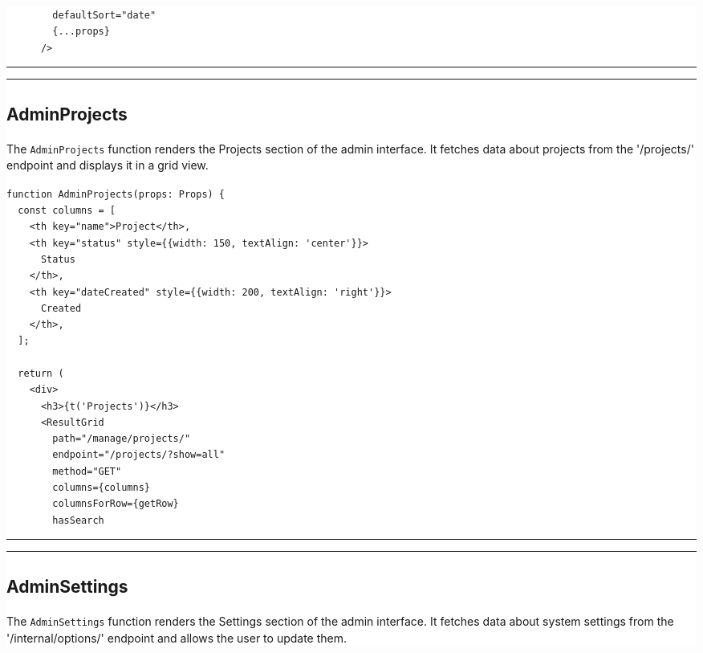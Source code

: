 ```tsx
        defaultSort="date"
        {...props}
      />
```

---

</SwmSnippet>

<SwmSnippet path="/static/app/views/admin/adminProjects.tsx" line="34">

---

## AdminProjects

The `AdminProjects` function renders the Projects section of the admin interface. It fetches data about projects from the '/projects/' endpoint and displays it in a grid view.

```tsx
function AdminProjects(props: Props) {
  const columns = [
    <th key="name">Project</th>,
    <th key="status" style={{width: 150, textAlign: 'center'}}>
      Status
    </th>,
    <th key="dateCreated" style={{width: 200, textAlign: 'right'}}>
      Created
    </th>,
  ];

  return (
    <div>
      <h3>{t('Projects')}</h3>
      <ResultGrid
        path="/manage/projects/"
        endpoint="/projects/?show=all"
        method="GET"
        columns={columns}
        columnsForRow={getRow}
        hasSearch
```

---

</SwmSnippet>

<SwmSnippet path="/static/app/views/admin/adminSettings.tsx" line="72">

---

## AdminSettings

The `AdminSettings` function renders the Settings section of the admin interface. It fetches data about system settings from the '/internal/options/' endpoint and allows the user to update them.
